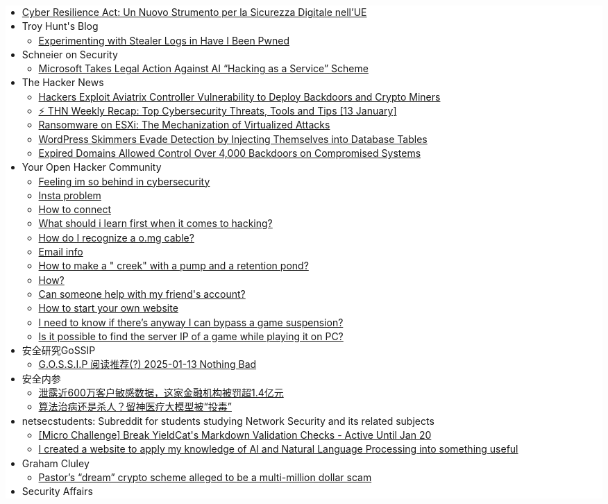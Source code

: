   - [Cyber Resilience Act: Un Nuovo Strumento per la Sicurezza Digitale nell’UE](https://www.ictsecuritymagazine.com/articoli/cyber-resilience-act-sicurezza-digitale/)
- Troy Hunt's Blog
  - [Experimenting with Stealer Logs in Have I Been Pwned](https://www.troyhunt.com/experimenting-with-stealer-logs-in-have-i-been-pwned/)
- Schneier on Security
  - [Microsoft Takes Legal Action Against AI “Hacking as a Service” Scheme](https://www.schneier.com/blog/archives/2025/01/microsoft-takes-legal-action-against-ai-hacking-as-a-service-scheme.html)
- The Hacker News
  - [Hackers Exploit Aviatrix Controller Vulnerability to Deploy Backdoors and Crypto Miners](https://thehackernews.com/2025/01/hackers-exploit-aviatrix-controller.html)
  - [⚡ THN Weekly Recap: Top Cybersecurity Threats, Tools and Tips [13 January]](https://thehackernews.com/2025/01/thn-weekly-recap-top-cybersecurity_01424177917.html)
  - [Ransomware on ESXi: The Mechanization of Virtualized Attacks](https://thehackernews.com/2025/01/ransomware-on-esxi-mechanization-of.html)
  - [WordPress Skimmers Evade Detection by Injecting Themselves into Database Tables](https://thehackernews.com/2025/01/wordpress-skimmers-evade-detection-by.html)
  - [Expired Domains Allowed Control Over 4,000 Backdoors on Compromised Systems](https://thehackernews.com/2025/01/expired-domains-allowed-control-over.html)
- Your Open Hacker Community
  - [Feeling im so behind in cybersecurity](https://www.reddit.com/r/HowToHack/comments/1i0oa70/feeling_im_so_behind_in_cybersecurity/)
  - [Insta problem](https://www.reddit.com/r/HowToHack/comments/1i0qyt4/insta_problem/)
  - [How to connect](https://www.reddit.com/r/HowToHack/comments/1i0oz3r/how_to_connect/)
  - [What should i learn first when it comes to hacking?](https://www.reddit.com/r/HowToHack/comments/1i0a33k/what_should_i_learn_first_when_it_comes_to_hacking/)
  - [How do I recognize a o.mg cable?](https://www.reddit.com/r/HowToHack/comments/1i0mty3/how_do_i_recognize_a_omg_cable/)
  - [Email info](https://www.reddit.com/r/HowToHack/comments/1i0iuzt/email_info/)
  - [How to make a " creek" with a pump and a retention pond?](https://www.reddit.com/r/HowToHack/comments/1i0msvj/how_to_make_a_creek_with_a_pump_and_a_retention/)
  - [How?](https://www.reddit.com/r/HowToHack/comments/1i0auj4/how/)
  - [Can someone help with my friend's account?](https://www.reddit.com/r/HowToHack/comments/1i0fafc/can_someone_help_with_my_friends_account/)
  - [How to start your own website](https://www.reddit.com/r/HowToHack/comments/1i0583q/how_to_start_your_own_website/)
  - [I need to know if there’s anyway I can bypass a game suspension?](https://www.reddit.com/r/HowToHack/comments/1i09z4w/i_need_to_know_if_theres_anyway_i_can_bypass_a/)
  - [Is it possible to find the server IP of a game while playing it on PC?](https://www.reddit.com/r/HowToHack/comments/1i070ch/is_it_possible_to_find_the_server_ip_of_a_game/)
- 安全研究GoSSIP
  - [G.O.S.S.I.P 阅读推荐(?) 2025-01-13 Nothing Bad](https://mp.weixin.qq.com/s?__biz=Mzg5ODUxMzg0Ng==&mid=2247499611&idx=1&sn=f4c84ebd4655e6b7c270acc34692023d&chksm=c063d182f71458946d68d728ea7c53c8c927518a5bf7034bbac7c87669e69efa83fec019fcae&scene=58&subscene=0#rd)
- 安全内参
  - [泄露近600万客户敏感数据，这家金融机构被罚超1.4亿元](https://mp.weixin.qq.com/s?__biz=MzI4NDY2MDMwMw==&mid=2247513476&idx=1&sn=605167ebb5844cbdb4b12e1f489b5730&chksm=ebfaf2a4dc8d7bb25f7b717c165921f0c5af838718a2072ecef6f2e98d7daa0faadd51b8688e&scene=58&subscene=0#rd)
  - [算法治病还是杀人？留神医疗大模型被“投毒”](https://mp.weixin.qq.com/s?__biz=MzI4NDY2MDMwMw==&mid=2247513476&idx=2&sn=3b473e5b6b3eadea5cc1f0973885d17d&chksm=ebfaf2a4dc8d7bb2d21d3da21117942d17be63755bbb6828059cf21f8e9124f7375675fd76a9&scene=58&subscene=0#rd)
- netsecstudents: Subreddit for students studying Network Security and its related subjects
  - [[Micro Challenge] Break YieldCat's Markdown Validation Checks - Active Until Jan 20](https://www.reddit.com/r/netsecstudents/comments/1i0ag5t/micro_challenge_break_yieldcats_markdown/)
  - [I created a website to apply my knowledge of AI and Natural Language Processing into something useful](https://www.reddit.com/r/netsecstudents/comments/1i05t70/i_created_a_website_to_apply_my_knowledge_of_ai/)
- Graham Cluley
  - [Pastor’s “dream” crypto scheme alleged to be a multi-million dollar scam](https://www.bitdefender.com/en-us/blog/hotforsecurity/pastors-dream-crypto-scheme-alleged-to-be-a-multi-million-dollar-scam)
- Security Affairs